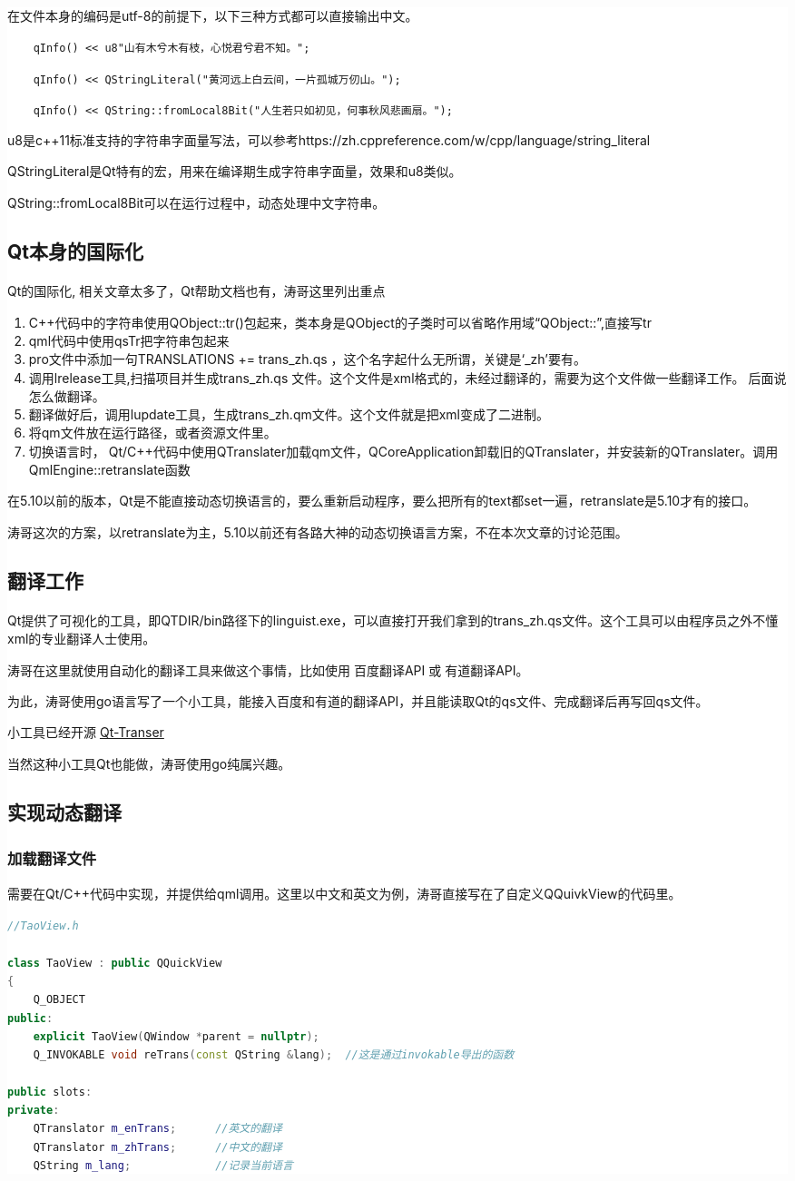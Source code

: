 在文件本身的编码是utf-8的前提下，以下三种方式都可以直接输出中文。

```
    qInfo() << u8"山有木兮木有枝，心悦君兮君不知。";
```
```
    qInfo() << QStringLiteral("黄河远上白云间，一片孤城万仞山。");
```
```
    qInfo() << QString::fromLocal8Bit("人生若只如初见，何事秋风悲画扇。");
```

u8是c++11标准支持的字符串字面量写法，可以参考https://zh.cppreference.com/w/cpp/language/string_literal

QStringLiteral是Qt特有的宏，用来在编译期生成字符串字面量，效果和u8类似。

QString::fromLocal8Bit可以在运行过程中，动态处理中文字符串。

        
## Qt本身的国际化

Qt的国际化, 相关文章太多了，Qt帮助文档也有，涛哥这里列出重点

1. C++代码中的字符串使用QObject::tr()包起来，类本身是QObject的子类时可以省略作用域“QObject::”,直接写tr
2. qml代码中使用qsTr把字符串包起来
3. pro文件中添加一句TRANSLATIONS += trans_zh.qs ，这个名字起什么无所谓，关键是‘_zh’要有。
4. 调用lrelease工具,扫描项目并生成trans_zh.qs 文件。这个文件是xml格式的，未经过翻译的，需要为这个文件做一些翻译工作。
   后面说怎么做翻译。
5. 翻译做好后，调用lupdate工具，生成trans_zh.qm文件。这个文件就是把xml变成了二进制。
6. 将qm文件放在运行路径，或者资源文件里。
7. 切换语言时， Qt/C++代码中使用QTranslater加载qm文件，QCoreApplication卸载旧的QTranslater，并安装新的QTranslater。调用
   QmlEngine::retranslate函数

在5.10以前的版本，Qt是不能直接动态切换语言的，要么重新启动程序，要么把所有的text都set一遍，retranslate是5.10才有的接口。

涛哥这次的方案，以retranslate为主，5.10以前还有各路大神的动态切换语言方案，不在本次文章的讨论范围。

## 翻译工作

Qt提供了可视化的工具，即QTDIR/bin路径下的linguist.exe，可以直接打开我们拿到的trans_zh.qs文件。这个工具可以由程序员之外不懂xml的专业翻译人士使用。

涛哥在这里就使用自动化的翻译工具来做这个事情，比如使用 百度翻译API 或 有道翻译API。

为此，涛哥使用go语言写了一个小工具，能接入百度和有道的翻译API，并且能读取Qt的qs文件、完成翻译后再写回qs文件。

小工具已经开源 [Qt-Transer](https://github.com/jaredtao/Transer)

当然这种小工具Qt也能做，涛哥使用go纯属兴趣。

## 实现动态翻译

### 加载翻译文件

需要在Qt/C++代码中实现，并提供给qml调用。这里以中文和英文为例，涛哥直接写在了自定义QQuivkView的代码里。

```c++
//TaoView.h

class TaoView : public QQuickView
{
    Q_OBJECT
public:
    explicit TaoView(QWindow *parent = nullptr);
    Q_INVOKABLE void reTrans(const QString &lang);  //这是通过invokable导出的函数

public slots:
private:
    QTranslator m_enTrans;      //英文的翻译
    QTranslator m_zhTrans;      //中文的翻译
    QString m_lang;             //记录当前语言
```